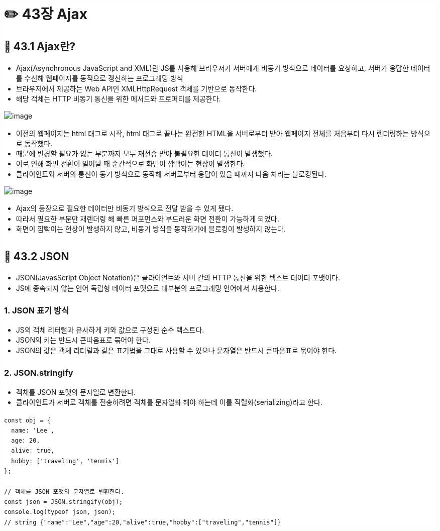 # ✏️ 43장 Ajax

## 📌 43.1 Ajax란?

- Ajax(Asynchronous JavaScript and XML)란 JS를 사용해 브라우저가 서버에게 비동기 방식으로 데이터를 요청하고, 서버가 응답한 데이터를 수신해 웹페이지를 동적으로 갱신하는 프로그래밍 방식
- 브라우저에서 제공하는 Web API인 XMLHttpRequest 객체를 기반으로 동작한다.
- 해당 객체는 HTTP 비동기 통신을 위한 메서드와 프로퍼티를 제공한다.

![image](https://img1.daumcdn.net/thumb/R1280x0/?scode=mtistory2&fname=https%3A%2F%2Fblog.kakaocdn.net%2Fdn%2FcWVKTZ%2FbtrvyhKmNHQ%2FKT5LQKT02FFMlQnYXsQ2F1%2Fimg.png)

- 이전의 웹페이지는 html 태그로 시작, html 태그로 끝나는 완전한 HTML을 서버로부터 받아 웹페이지 전체를 처음부터 다시 렌더링하는 방식으로 동작했다.
- 때문에 변경할 필요가 없는 부분까지 모두 재전송 받아 불필요한 데이터 통신이 발생했다.
- 이로 인해 화면 전환이 일어날 때 순간적으로 화면이 깜빡이는 현상이 발생한다.
- 클라이언트와 서버의 통신이 동기 방식으로 동작해 서버로부터 응답이 있을 때까지 다음 처리는 블로킹된다.

![image](https://img1.daumcdn.net/thumb/R1280x0/?scode=mtistory2&fname=https%3A%2F%2Fblog.kakaocdn.net%2Fdn%2FW7c3q%2FbtrvoQVlp4G%2FQPaJXFtu6wYzFKOmAKK2Kk%2Fimg.png)

- Ajax의 등장으로 필요한 데이터만 비동기 방식으로 전달 받을 수 있게 됐다.
- 따라서 필요한 부분만 재렌더링 해 빠른 퍼포먼스와 부드러운 화면 전환이 가능하게 되었다.
- 화면이 깜빡이는 현상이 발생하지 않고, 비동기 방식을 동작하기에 블로킹이 발생하지 않는다.

## 📌 43.2 JSON

- JSON(JavasScript Object Notation)은 클라이언트와 서버 간의 HTTP 통신을 위한 텍스트 데이터 포맷이다.
- JS에 종속되지 않는 언어 독립형 데이터 포맷으로 대부분의 프로그래밍 언어에서 사용한다.

### 1. JSON 표기 방식

- JS의 객체 리터럴과 유사하게 키와 값으로 구성된 순수 텍스트다.
- JSON의 키는 반드시 큰따옴표로 묶어야 한다.
- JSON의 값은 객체 리터럴과 같은 표기법을 그대로 사용할 수 있으나 문자열은 반드시 큰따옴표로 묶어야 한다.

### 2. JSON.stringify

- 객체를 JSON 포맷의 문자열로 변환한다.
- 클라이언트가 서버로 객체를 전송하려면 객체를 문자열화 해야 하는데 이를 직렬화(serializing)라고 한다.

```
const obj = {
  name: 'Lee',
  age: 20,
  alive: true,
  hobby: ['traveling', 'tennis']
};

// 객체를 JSON 포맷의 문자열로 변환한다.
const json = JSON.stringify(obj);
console.log(typeof json, json);
// string {"name":"Lee","age":20,"alive":true,"hobby":["traveling","tennis"]}
```
